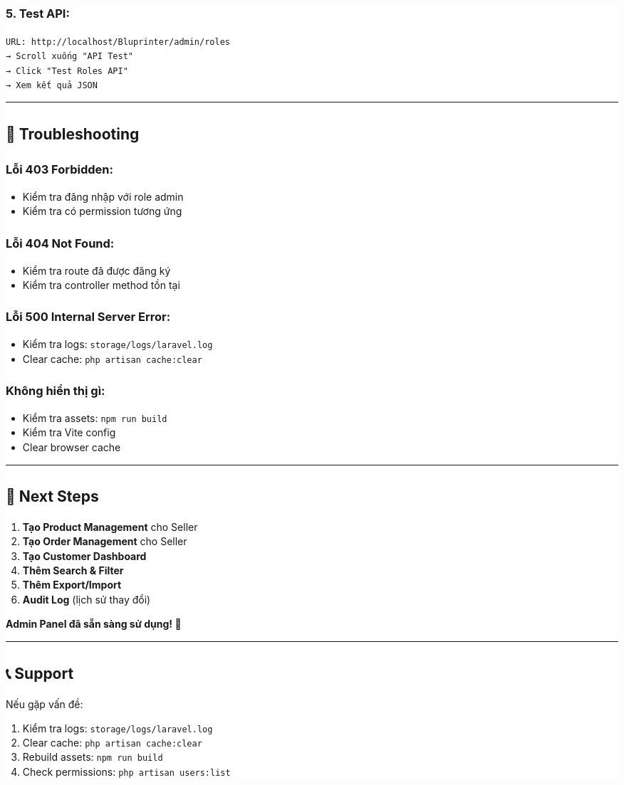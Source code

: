 ### **5. Test API:**

```
URL: http://localhost/Bluprinter/admin/roles
→ Scroll xuống "API Test"
→ Click "Test Roles API"
→ Xem kết quả JSON
```

---

## 🚨 Troubleshooting

### **Lỗi 403 Forbidden:**

-   Kiểm tra đăng nhập với role admin
-   Kiểm tra có permission tương ứng

### **Lỗi 404 Not Found:**

-   Kiểm tra route đã được đăng ký
-   Kiểm tra controller method tồn tại

### **Lỗi 500 Internal Server Error:**

-   Kiểm tra logs: `storage/logs/laravel.log`
-   Clear cache: `php artisan cache:clear`

### **Không hiển thị gì:**

-   Kiểm tra assets: `npm run build`
-   Kiểm tra Vite config
-   Clear browser cache

---

## 🎯 Next Steps

1. **Tạo Product Management** cho Seller
2. **Tạo Order Management** cho Seller
3. **Tạo Customer Dashboard**
4. **Thêm Search & Filter**
5. **Thêm Export/Import**
6. **Audit Log** (lịch sử thay đổi)

**Admin Panel đã sẵn sàng sử dụng! 🎉**

---

## 📞 Support

Nếu gặp vấn đề:

1. Kiểm tra logs: `storage/logs/laravel.log`
2. Clear cache: `php artisan cache:clear`
3. Rebuild assets: `npm run build`
4. Check permissions: `php artisan users:list`













